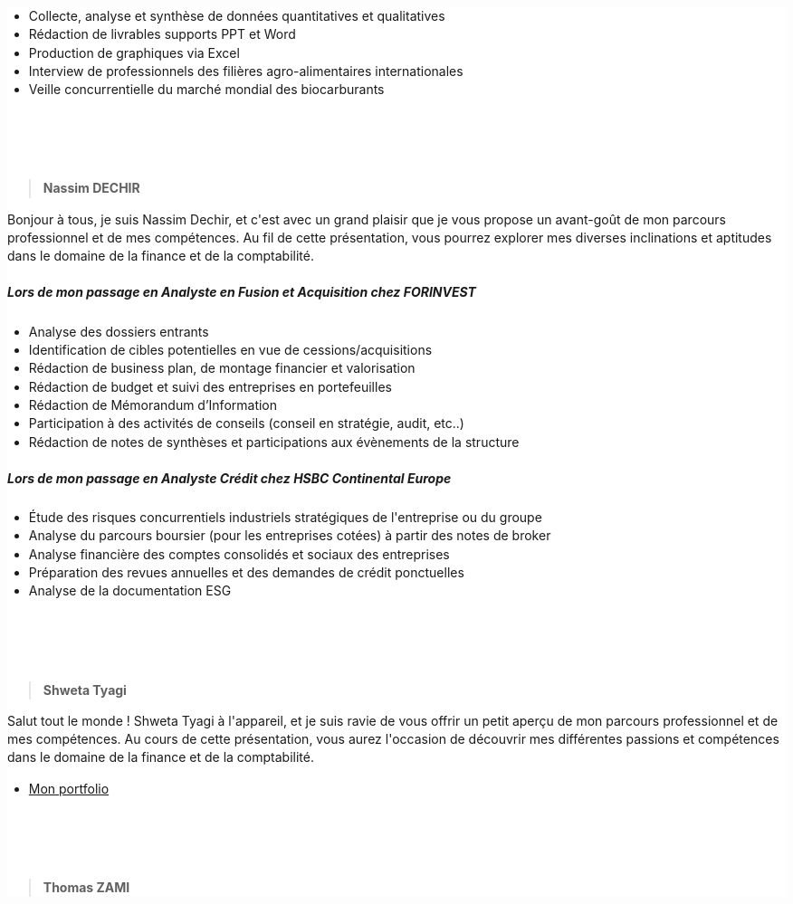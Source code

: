 - Collecte, analyse et synthèse de données quantitatives et qualitatives
- Rédaction de livrables supports PPT et Word
- Production de graphiques via Excel
- Interview de professionnels des filières agro-alimentaires internationales 
- Veille concurrentielle du marché mondial des biocarburants

<br>
<br>
<br>


><B class="Color"> Nassim DECHIR </B>

<p>Bonjour à tous, je suis Nassim Dechir, et c'est avec un grand plaisir que je vous propose un avant-goût de mon parcours professionnel et de mes compétences. Au fil de cette présentation, vous pourrez explorer mes diverses inclinations et aptitudes dans le domaine de la finance et de la comptabilité. </p>

##### Lors de mon passage en Analyste en Fusion et Acquisition chez FORINVEST
- Analyse des dossiers entrants
- Identification de cibles potentielles en vue de cessions/acquisitions
- Rédaction de business plan, de montage financier et valorisation
- Rédaction de budget et suivi des entreprises en portefeuilles
- Rédaction de Mémorandum d’Information
- Participation à des activités de conseils (conseil en stratégie, audit, etc..)
- Rédaction de notes de synthèses et participations aux évènements de la structure

##### Lors de mon passage en Analyste Crédit chez HSBC Continental Europe

- Étude des risques concurrentiels industriels stratégiques de l'entreprise ou du groupe
- Analyse du parcours boursier (pour les entreprises cotées) à partir des notes de broker
- Analyse financière des comptes consolidés et sociaux des entreprises
- Préparation des revues annuelles et des demandes de crédit ponctuelles
- Analyse de la documentation ESG

<br>
<br>
<br>


><B class="Color"> Shweta Tyagi </B>

<p>Salut tout le monde ! Shweta Tyagi à l'appareil, et je suis ravie de vous offrir un petit aperçu de mon parcours professionnel et de mes compétences. Au cours de cette présentation, vous aurez l'occasion de découvrir mes différentes passions et compétences dans le domaine de la finance et de la comptabilité. </p>

- <a href="/assets/Portfolio - Shweta.pdf">Mon portfolio </a>

<br>
<br>
<br>


><B class="Color"> Thomas ZAMI  </B>
